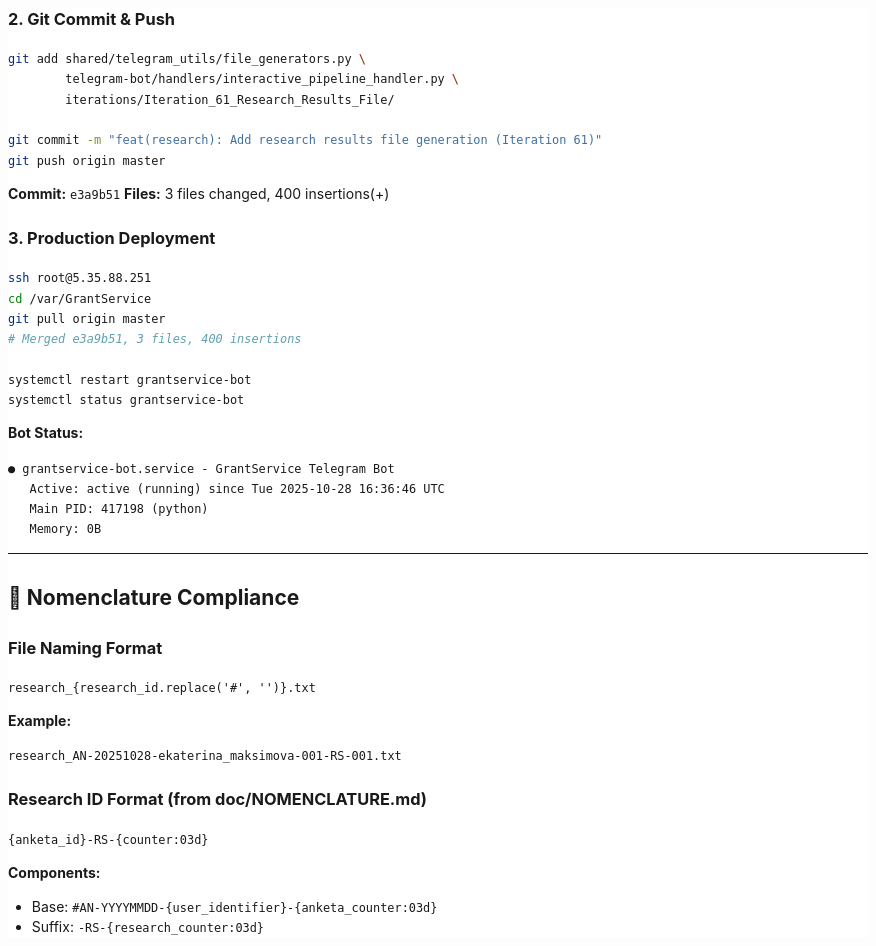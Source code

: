### 2. Git Commit & Push
```bash
git add shared/telegram_utils/file_generators.py \
        telegram-bot/handlers/interactive_pipeline_handler.py \
        iterations/Iteration_61_Research_Results_File/

git commit -m "feat(research): Add research results file generation (Iteration 61)"
git push origin master
```

**Commit:** `e3a9b51`
**Files:** 3 files changed, 400 insertions(+)

### 3. Production Deployment
```bash
ssh root@5.35.88.251
cd /var/GrantService
git pull origin master
# Merged e3a9b51, 3 files, 400 insertions

systemctl restart grantservice-bot
systemctl status grantservice-bot
```

**Bot Status:**
```
● grantservice-bot.service - GrantService Telegram Bot
   Active: active (running) since Tue 2025-10-28 16:36:46 UTC
   Main PID: 417198 (python)
   Memory: 0B
```

---

## 📐 Nomenclature Compliance

### File Naming Format
```
research_{research_id.replace('#', '')}.txt
```

**Example:**
```
research_AN-20251028-ekaterina_maksimova-001-RS-001.txt
```

### Research ID Format (from doc/NOMENCLATURE.md)
```
{anketa_id}-RS-{counter:03d}
```

**Components:**
- Base: `#AN-YYYYMMDD-{user_identifier}-{anketa_counter:03d}`
- Suffix: `-RS-{research_counter:03d}`
